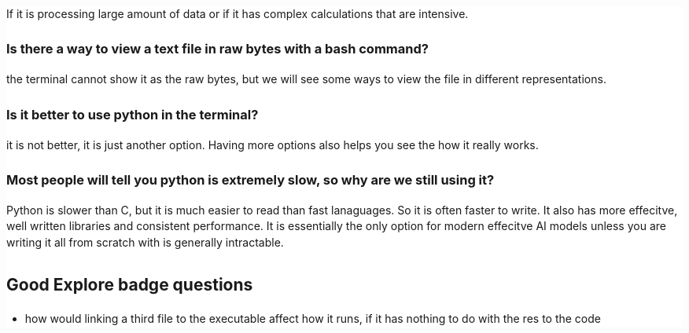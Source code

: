 If it is processing large amount of data or if it has complex calculations that are intensive. 


### Is there a way to view a text file in raw bytes with a bash command?


the terminal cannot show it as the raw bytes, but we will see some ways to view the file in different representations. 


### Is it better to use python in the terminal?

it is not better, it is just another option.  Having more options also helps you see the how it really works. 


### Most people will tell you python is extremely slow, so why are we still using it? 

Python is slower than C, but it is much easier to read than fast lanaguages.  So it is often faster to write.  It also has more effecitve, well written libraries and consistent performance. It is essentially the only option for modern effecitve AI models unless you are writing it all from scratch with is generally intractable.  



## Good Explore badge questions

- how would linking a third file to the executable affect how it runs, if it has nothing to do with the res to the code

